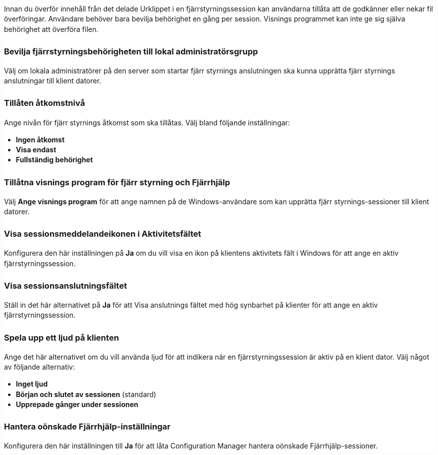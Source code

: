 Innan du överför innehåll från det delade Urklippet i en fjärrstyrningssession kan användarna tillåta att de godkänner eller nekar fil överföringar. Användare behöver bara bevilja behörighet en gång per session. Visnings programmet kan inte ge sig själva behörighet att överföra filen.

### <a name="grant-remote-control-permission-to-local-administrators-group"></a>Bevilja fjärrstyrningsbehörigheten till lokal administratörsgrupp

Välj om lokala administratörer på den server som startar fjärr styrnings anslutningen ska kunna upprätta fjärr styrnings anslutningar till klient datorer.  

### <a name="access-level-allowed"></a>Tillåten åtkomstnivå

Ange nivån för fjärr styrnings åtkomst som ska tillåtas. Välj bland följande inställningar:  

- **Ingen åtkomst**
- **Visa endast**
- **Fullständig behörighet**  

### <a name="permitted-viewers-of-remote-control-and-remote-assistance"></a>Tillåtna visnings program för fjärr styrning och Fjärrhjälp

Välj **Ange visnings program** för att ange namnen på de Windows-användare som kan upprätta fjärr styrnings-sessioner till klient datorer.  

### <a name="show-session-notification-icon-on-taskbar"></a>Visa sessionsmeddelandeikonen i Aktivitetsfältet

Konfigurera den här inställningen på **Ja** om du vill visa en ikon på klientens aktivitets fält i Windows för att ange en aktiv fjärrstyrningssession.  

### <a name="show-session-connection-bar"></a>Visa sessionsanslutningsfältet

Ställ in det här alternativet på **Ja** för att Visa anslutnings fältet med hög synbarhet på klienter för att ange en aktiv fjärrstyrningssession.  

### <a name="play-a-sound-on-client"></a>Spela upp ett ljud på klienten

Ange det här alternativet om du vill använda ljud för att indikera när en fjärrstyrningssession är aktiv på en klient dator. Välj något av följande alternativ:

- **Inget ljud**
- **Början och slutet av sessionen** (standard)
- **Upprepade gånger under sessionen**  

### <a name="manage-unsolicited-remote-assistance-settings"></a>Hantera oönskade Fjärrhjälp-inställningar

Konfigurera den här inställningen till **Ja** för att låta Configuration Manager hantera oönskade Fjärrhjälp-sessioner.  
